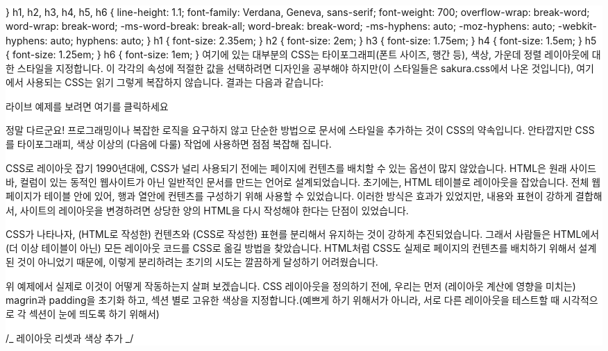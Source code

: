 }
h1, h2, h3, h4, h5, h6 {
line-height: 1.1;
font-family: Verdana, Geneva, sans-serif;
font-weight: 700;
overflow-wrap: break-word;
word-wrap: break-word;
-ms-word-break: break-all;
word-break: break-word;
-ms-hyphens: auto;
-moz-hyphens: auto;
-webkit-hyphens: auto;
hyphens: auto;
}
h1 {
font-size: 2.35em;
}
h2 {
font-size: 2em;
}
h3 {
font-size: 1.75em;
}
h4 {
font-size: 1.5em;
}
h5 {
font-size: 1.25em;
}
h6 {
font-size: 1em;
}
여기에 있는 대부분의 CSS는 타이포그래피(폰트 사이즈, 행간 등), 색상, 가운데 정렬 레이아웃에 대한 스타일을 지정합니다. 이 각각의 속성에 적절한 값을 선택하려면 디자인을 공부해야 하지만(이 스타일들은 sakura.css에서 나온 것입니다), 여기에서 사용되는 CSS는 읽기 그렇게 복잡하지 않습니다. 결과는 다음과 같습니다:

라이브 예제를 보려면 여기를 클릭하세요

정말 다르군요! 프로그래밍이나 복잡한 로직을 요구하지 않고 단순한 방법으로 문서에 스타일을 추가하는 것이 CSS의 약속입니다. 안타깝지만 CSS를 타이포그래피, 색상 이상의 (다음에 다룰) 작업에 사용하면 점점 복잡해 집니다.

CSS로 레이아웃 잡기
1990년대에, CSS가 널리 사용되기 전에는 페이지에 컨텐츠를 배치할 수 있는 옵션이 많지 않았습니다. HTML은 원래 사이드바, 컬럼이 있는 동적인 웹사이트가 아닌 일반적인 문서를 만드는 언어로 설계되었습니다. 초기에는, HTML 테이블로 레이아웃을 잡았습니다. 전체 웹페이지가 테이블 안에 있어, 행과 열안에 컨텐츠를 구성하기 위해 사용할 수 있었습니다. 이러한 방식은 효과가 있었지만, 내용와 표현이 강하게 결합해서, 사이트의 레이아웃을 변경하려면 상당한 양의 HTML을 다시 작성해야 한다는 단점이 있었습니다.

CSS가 나타나자, (HTML로 작성한) 컨텐츠와 (CSS로 작성한) 표현를 분리해서 유지하는 것이 강하게 추진되었습니다. 그래서 사람들은 HTML에서 (더 이상 테이블이 아닌) 모든 레이아웃 코드를 CSS로 옮길 방법을 찾았습니다. HTML처럼 CSS도 실제로 페이지의 컨텐츠를 배치하기 위해서 설계된 것이 아니었기 때문에, 이렇게 분리하려는 초기의 시도는 깔끔하게 달성하기 어려웠습니다.

위 예제에서 실제로 이것이 어떻게 작동하는지 살펴 보겠습니다. CSS 레이아웃을 정의하기 전에, 우리는 먼저 (레이아웃 계산에 영향을 미치는) magrin과 padding을 초기화 하고, 섹션 별로 고유한 색상을 지정합니다.(예쁘게 하기 위해서가 아니라, 서로 다른 레이아웃을 테스트할 때 시각적으로 각 섹션이 눈에 띄도록 하기 위해서)

/_ 레이아웃 리셋과 색상 추가 _/
